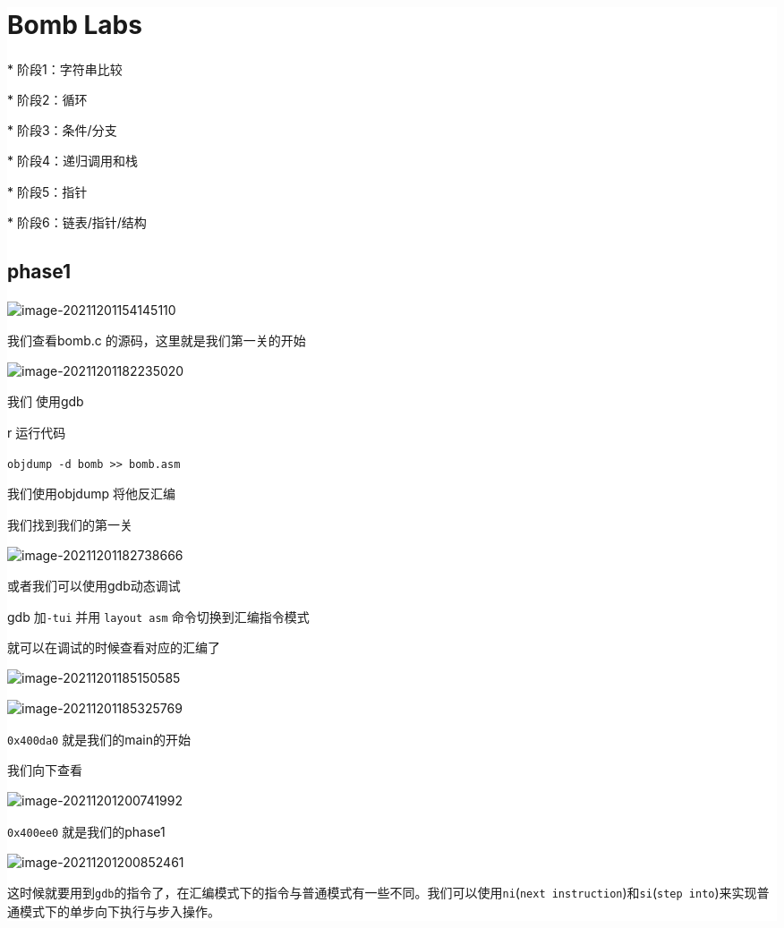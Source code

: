 # Bomb Labs

\* 阶段1：字符串比较

\* 阶段2：循环

\* 阶段3：条件/分支

\* 阶段4：递归调用和栈

\* 阶段5：指针

\* 阶段6：链表/指针/结构

## phase1

![image-20211201154145110](https://gitee.com/dingpengs/image/raw/master/imgwin/image-20211201154145110.png)

我们查看bomb.c 的源码，这里就是我们第一关的开始

![image-20211201182235020](https://gitee.com/dingpengs/image/raw/master/imgwin/image-20211201182235020.png)

我们 使用gdb

r 运行代码

`objdump -d bomb >> bomb.asm`

我们使用objdump 将他反汇编

我们找到我们的第一关

![image-20211201182738666](https://gitee.com/dingpengs/image/raw/master/imgwin/image-20211201182738666.png)

或者我们可以使用gdb动态调试

gdb 加`-tui`  并用 `layout asm` 命令切换到汇编指令模式

就可以在调试的时候查看对应的汇编了

![image-20211201185150585](https://gitee.com/dingpengs/image/raw/master/imgwin/image-20211201185150585.png)

![image-20211201185325769](https://gitee.com/dingpengs/image/raw/master/imgwin/image-20211201185325769.png)

`0x400da0` 就是我们的main的开始

我们向下查看

![image-20211201200741992](https://gitee.com/dingpengs/image/raw/master/imgwin/image-20211201200741992.png)

`0x400ee0` 就是我们的phase1

![image-20211201200852461](https://gitee.com/dingpengs/image/raw/master/imgwin/image-20211201200852461.png)

这时候就要用到`gdb`的指令了，在汇编模式下的指令与普通模式有一些不同。我们可以使用`ni`(`next instruction`)和`si`(`step into`)来实现普通模式下的单步向下执行与步入操作。
